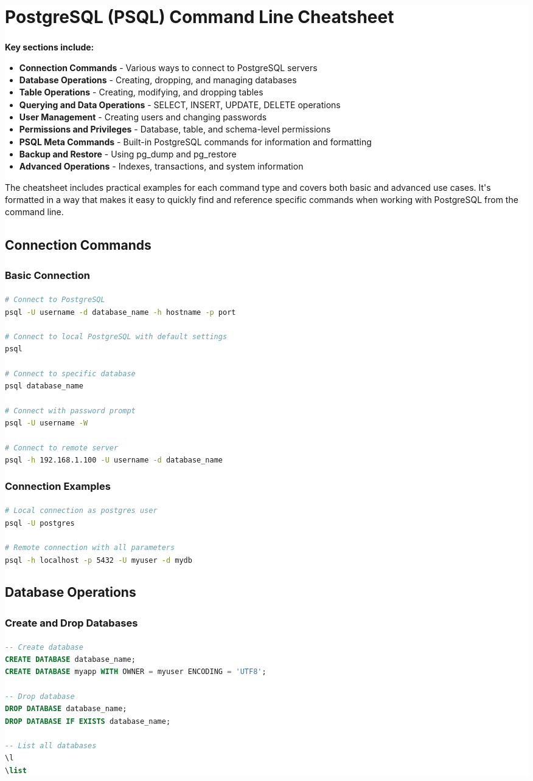 # PostgreSQL (PSQL) Command Line Cheatsheet
**Key sections include:**
- **Connection Commands** - Various ways to connect to PostgreSQL servers
- **Database Operations** - Creating, dropping, and managing databases
- **Table Operations** - Creating, modifying, and dropping tables
- **Querying and Data Operations** - SELECT, INSERT, UPDATE, DELETE operations
- **User Management** - Creating users and changing passwords
- **Permissions and Privileges** - Database, table, and schema-level permissions
- **PSQL Meta Commands** - Built-in PostgreSQL commands for information and formatting
- **Backup and Restore** - Using pg_dump and pg_restore
- **Advanced Operations** - Indexes, transactions, and system information

The cheatsheet includes practical examples for each command type and covers both basic and advanced use cases. It's formatted in a way that makes it easy to quickly find and reference specific commands when working with PostgreSQL from the command line.

## Connection Commands

### Basic Connection
```bash
# Connect to PostgreSQL
psql -U username -d database_name -h hostname -p port

# Connect to local PostgreSQL with default settings
psql

# Connect to specific database
psql database_name

# Connect with password prompt
psql -U username -W

# Connect to remote server
psql -h 192.168.1.100 -U username -d database_name
```

### Connection Examples
```bash
# Local connection as postgres user
psql -U postgres

# Remote connection with all parameters
psql -h localhost -p 5432 -U myuser -d mydb
```

## Database Operations

### Create and Drop Databases
```sql
-- Create database
CREATE DATABASE database_name;
CREATE DATABASE myapp WITH OWNER = myuser ENCODING = 'UTF8';

-- Drop database
DROP DATABASE database_name;
DROP DATABASE IF EXISTS database_name;

-- List all databases
\l
\list
```
